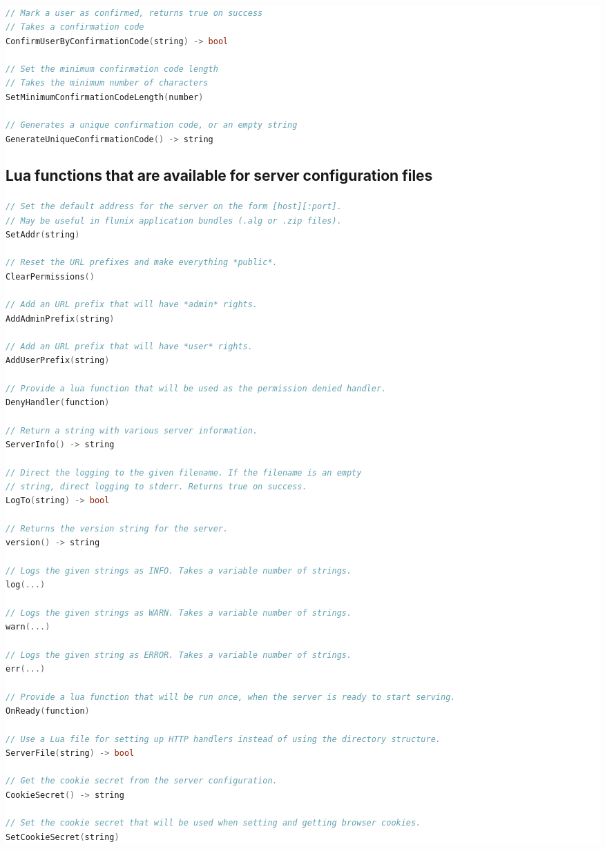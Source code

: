 ~~~c
// Mark a user as confirmed, returns true on success
// Takes a confirmation code
ConfirmUserByConfirmationCode(string) -> bool

// Set the minimum confirmation code length
// Takes the minimum number of characters
SetMinimumConfirmationCodeLength(number)

// Generates a unique confirmation code, or an empty string
GenerateUniqueConfirmationCode() -> string
~~~


Lua functions that are available for server configuration files
---------------------------------------------------------------

~~~c
// Set the default address for the server on the form [host][:port].
// May be useful in flunix application bundles (.alg or .zip files).
SetAddr(string)

// Reset the URL prefixes and make everything *public*.
ClearPermissions()

// Add an URL prefix that will have *admin* rights.
AddAdminPrefix(string)

// Add an URL prefix that will have *user* rights.
AddUserPrefix(string)

// Provide a lua function that will be used as the permission denied handler.
DenyHandler(function)

// Return a string with various server information.
ServerInfo() -> string

// Direct the logging to the given filename. If the filename is an empty
// string, direct logging to stderr. Returns true on success.
LogTo(string) -> bool

// Returns the version string for the server.
version() -> string

// Logs the given strings as INFO. Takes a variable number of strings.
log(...)

// Logs the given strings as WARN. Takes a variable number of strings.
warn(...)

// Logs the given string as ERROR. Takes a variable number of strings.
err(...)

// Provide a lua function that will be run once, when the server is ready to start serving.
OnReady(function)

// Use a Lua file for setting up HTTP handlers instead of using the directory structure.
ServerFile(string) -> bool

// Get the cookie secret from the server configuration.
CookieSecret() -> string

// Set the cookie secret that will be used when setting and getting browser cookies.
SetCookieSecret(string)
~~~
